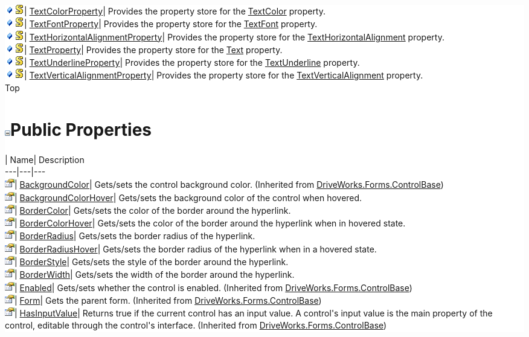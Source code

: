 ![Public Field](dotnetimages/publicField.gif)![static \(Shared in Visual Basic\)](dotnetimages/static.gif)| [TextColorProperty](topic8177.md)| Provides the property store for the [TextColor](topic8154.md) property.   
![Public Field](dotnetimages/publicField.gif)![static \(Shared in Visual Basic\)](dotnetimages/static.gif)| [TextFontProperty](topic8178.md)| Provides the property store for the [TextFont](topic8155.md) property.   
![Public Field](dotnetimages/publicField.gif)![static \(Shared in Visual Basic\)](dotnetimages/static.gif)| [TextHorizontalAlignmentProperty](topic8179.md)| Provides the property store for the [TextHorizontalAlignment](topic8156.md) property.   
![Public Field](dotnetimages/publicField.gif)![static \(Shared in Visual Basic\)](dotnetimages/static.gif)| [TextProperty](topic8180.md)| Provides the property store for the [Text](topic8153.md) property.   
![Public Field](dotnetimages/publicField.gif)![static \(Shared in Visual Basic\)](dotnetimages/static.gif)| [TextUnderlineProperty](topic8181.md)| Provides the property store for the [TextUnderline](topic8157.md) property.   
![Public Field](dotnetimages/publicField.gif)![static \(Shared in Visual Basic\)](dotnetimages/static.gif)| [TextVerticalAlignmentProperty](topic8182.md)| Provides the property store for the [TextVerticalAlignment](topic8158.md) property.   
Top

# ![](dotnetimages/collapse.gif)Public Properties

| Name| Description  
---|---|---  
![Public Property](dotnetimages/publicProperty.gif)| [BackgroundColor](topic7726.md)| Gets/sets the control background color. (Inherited from [DriveWorks.Forms.ControlBase](topic7698.md))  
![Public Property](dotnetimages/publicProperty.gif)| [BackgroundColorHover](topic8136.md)| Gets/sets the background color of the control when hovered.   
![Public Property](dotnetimages/publicProperty.gif)| [BorderColor](topic8137.md)| Gets/sets the color of the border around the hyperlink.   
![Public Property](dotnetimages/publicProperty.gif)| [BorderColorHover](topic8138.md)| Gets/sets the color of the border around the hyperlink when in hovered state.   
![Public Property](dotnetimages/publicProperty.gif)| [BorderRadius](topic8139.md)| Gets/sets the border radius of the hyperlink.   
![Public Property](dotnetimages/publicProperty.gif)| [BorderRadiusHover](topic8140.md)| Gets/sets the border radius of the hyperlink when in a hovered state.   
![Public Property](dotnetimages/publicProperty.gif)| [BorderStyle](topic8141.md)| Gets/sets the style of the border around the hyperlink.   
![Public Property](dotnetimages/publicProperty.gif)| [BorderWidth](topic8142.md)| Gets/sets the width of the border around the hyperlink.   
![Public Property](dotnetimages/publicProperty.gif)| [Enabled](topic7727.md)| Gets/sets whether the control is enabled. (Inherited from [DriveWorks.Forms.ControlBase](topic7698.md))  
![Public Property](dotnetimages/publicProperty.gif)| [Form](topic7728.md)| Gets the parent form. (Inherited from [DriveWorks.Forms.ControlBase](topic7698.md))  
![Public Property](dotnetimages/publicProperty.gif)| [HasInputValue](topic7729.md)| Returns true if the current control has an input value. A control's input value is the main property of the control, editable through the control's interface. (Inherited from [DriveWorks.Forms.ControlBase](topic7698.md))  